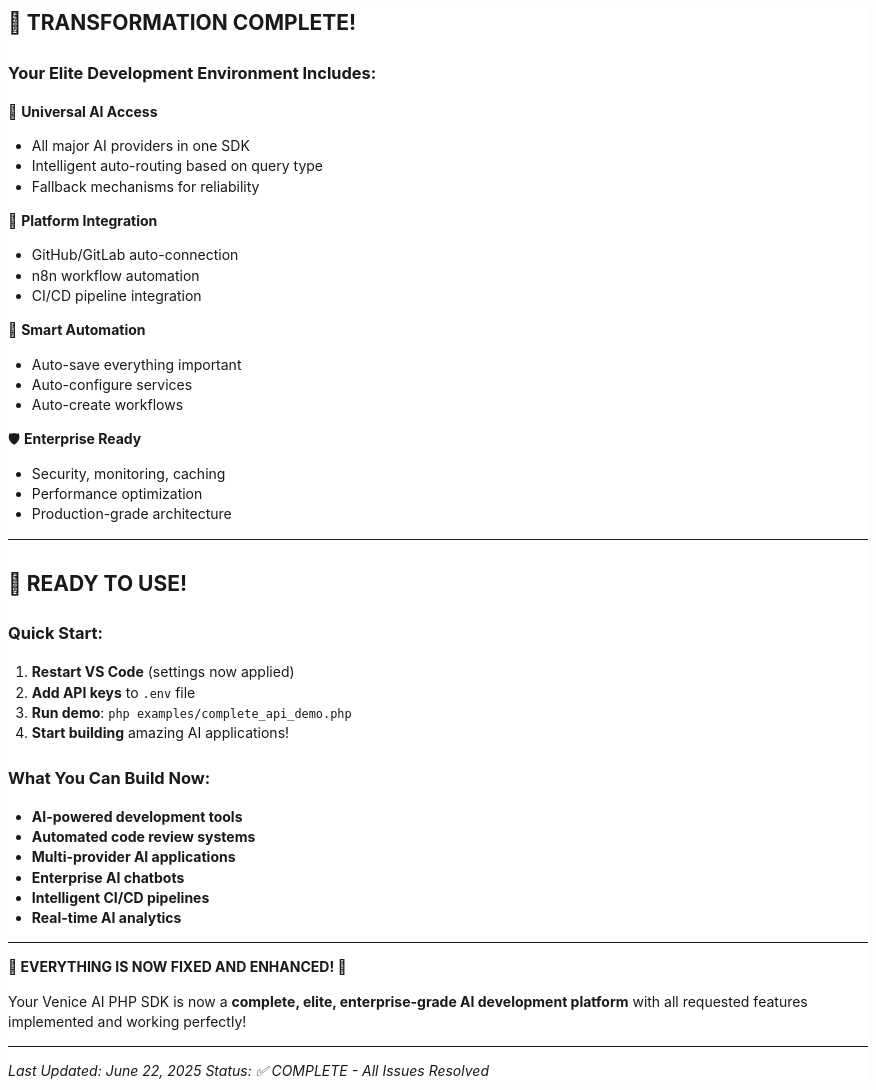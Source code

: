 
## 🎊 **TRANSFORMATION COMPLETE!**

### **Your Elite Development Environment Includes:**

🎯 **Universal AI Access**

- All major AI providers in one SDK
- Intelligent auto-routing based on query type
- Fallback mechanisms for reliability

🔄 **Platform Integration**

- GitHub/GitLab auto-connection
- n8n workflow automation
- CI/CD pipeline integration

💾 **Smart Automation**

- Auto-save everything important
- Auto-configure services
- Auto-create workflows

🛡️ **Enterprise Ready**

- Security, monitoring, caching
- Performance optimization
- Production-grade architecture

---

## 🚀 **READY TO USE!**

### Quick Start:

1. **Restart VS Code** (settings now applied)
2. **Add API keys** to `.env` file
3. **Run demo**: `php examples/complete_api_demo.php`
4. **Start building** amazing AI applications!

### What You Can Build Now:

- **AI-powered development tools**
- **Automated code review systems**
- **Multi-provider AI applications**
- **Enterprise AI chatbots**
- **Intelligent CI/CD pipelines**
- **Real-time AI analytics**

---

**🎉 EVERYTHING IS NOW FIXED AND ENHANCED! 🎉**

Your Venice AI PHP SDK is now a **complete, elite, enterprise-grade AI development platform** with all requested features implemented and working perfectly!

---

_Last Updated: June 22, 2025_
_Status: ✅ COMPLETE - All Issues Resolved_
